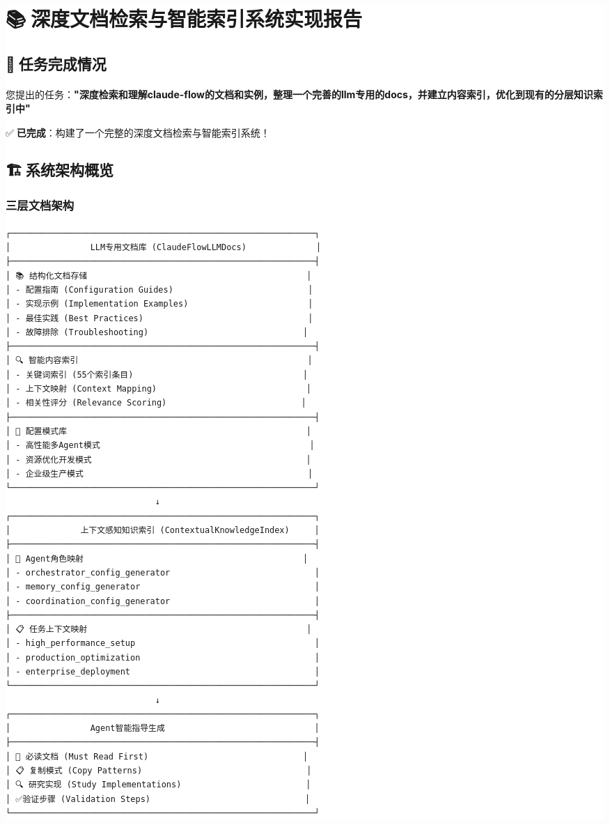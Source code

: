 # 📚 深度文档检索与智能索引系统实现报告

## 🎯 **任务完成情况**

您提出的任务：**"深度检索和理解claude-flow的文档和实例，整理一个完善的llm专用的docs，并建立内容索引，优化到现有的分层知识索引中"**

✅ **已完成**：构建了一个完整的深度文档检索与智能索引系统！

## 🏗️ **系统架构概览**

### **三层文档架构**

```
┌─────────────────────────────────────────────────────────────┐
│                LLM专用文档库 (ClaudeFlowLLMDocs)              │
├─────────────────────────────────────────────────────────────┤
│ 📚 结构化文档存储                                            │
│ - 配置指南 (Configuration Guides)                           │
│ - 实现示例 (Implementation Examples)                        │
│ - 最佳实践 (Best Practices)                                 │
│ - 故障排除 (Troubleshooting)                               │
├─────────────────────────────────────────────────────────────┤
│ 🔍 智能内容索引                                              │
│ - 关键词索引 (55个索引条目)                                  │
│ - 上下文映射 (Context Mapping)                              │
│ - 相关性评分 (Relevance Scoring)                           │
├─────────────────────────────────────────────────────────────┤
│ 🎯 配置模式库                                                │
│ - 高性能多Agent模式                                          │
│ - 资源优化开发模式                                           │
│ - 企业级生产模式                                             │
└─────────────────────────────────────────────────────────────┘
                              ↓
┌─────────────────────────────────────────────────────────────┐
│              上下文感知知识索引 (ContextualKnowledgeIndex)     │
├─────────────────────────────────────────────────────────────┤
│ 🤖 Agent角色映射                                            │
│ - orchestrator_config_generator                             │
│ - memory_config_generator                                   │
│ - coordination_config_generator                             │
├─────────────────────────────────────────────────────────────┤
│ 📋 任务上下文映射                                            │
│ - high_performance_setup                                    │
│ - production_optimization                                   │
│ - enterprise_deployment                                     │
└─────────────────────────────────────────────────────────────┘
                              ↓
┌─────────────────────────────────────────────────────────────┐
│                Agent智能指导生成                              │
├─────────────────────────────────────────────────────────────┤
│ 📖 必读文档 (Must Read First)                               │
│ 📋 复制模式 (Copy Patterns)                                 │
│ 🔍 研究实现 (Study Implementations)                         │
│ ✅验证步骤 (Validation Steps)                               │
└─────────────────────────────────────────────────────────────┘
```
